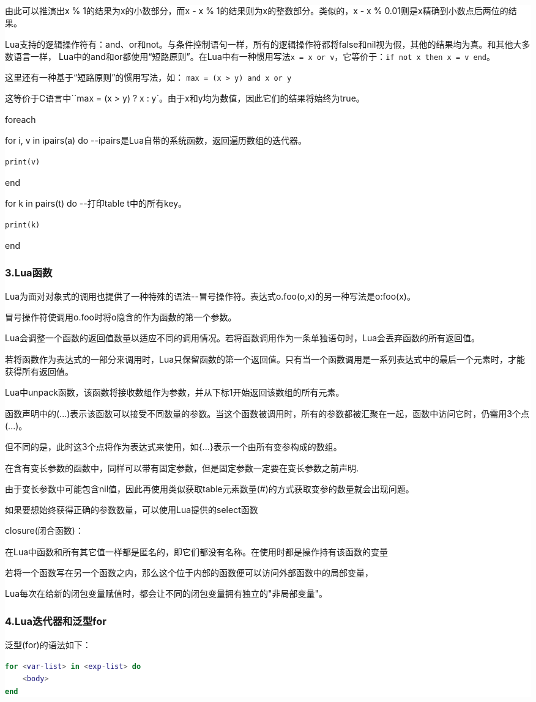 由此可以推演出x % 1的结果为x的小数部分，而x - x % 1的结果则为x的整数部分。类似的，x - x % 0.01则是x精确到小数点后两位的结果。

Lua支持的逻辑操作符有：and、or和not。与条件控制语句一样，所有的逻辑操作符都将false和nil视为假，其他的结果均为真。和其他大多数语言一样， Lua中的and和or都使用“短路原则”。在Lua中有一种惯用写法`x = x or v`，它等价于：`if not x then x = v end`。

这里还有一种基于“短路原则”的惯用写法，如： `max = (x > y) and x or y`

这等价于C语言中``max = (x > y) ? x : y`。由于x和y均为数值，因此它们的结果将始终为true。

foreach

for i, v in ipairs(a) do  --ipairs是Lua自带的系统函数，返回遍历数组的迭代器。

    print(v)

end

for k in pairs(t) do      --打印table t中的所有key。

    print(k)

end



### 3.Lua函数

Lua为面对对象式的调用也提供了一种特殊的语法--冒号操作符。表达式o.foo(o,x)的另一种写法是o:foo(x)。

冒号操作符使调用o.foo时将o隐含的作为函数的第一个参数。

Lua会调整一个函数的返回值数量以适应不同的调用情况。若将函数调用作为一条单独语句时，Lua会丢弃函数的所有返回值。

若将函数作为表达式的一部分来调用时，Lua只保留函数的第一个返回值。只有当一个函数调用是一系列表达式中的最后一个元素时，才能获得所有返回值。

Lua中unpack函数，该函数将接收数组作为参数，并从下标1开始返回该数组的所有元素。

函数声明中的(...)表示该函数可以接受不同数量的参数。当这个函数被调用时，所有的参数都被汇聚在一起，函数中访问它时，仍需用3个点(...)。

但不同的是，此时这3个点将作为表达式来使用，如{...}表示一个由所有变参构成的数组。

在含有变长参数的函数中，同样可以带有固定参数，但是固定参数一定要在变长参数之前声明.

由于变长参数中可能包含nil值，因此再使用类似获取table元素数量(#)的方式获取变参的数量就会出现问题。

如果要想始终获得正确的参数数量，可以使用Lua提供的select函数

 closure(闭合函数)：

在Lua中函数和所有其它值一样都是匿名的，即它们都没有名称。在使用时都是操作持有该函数的变量

若将一个函数写在另一个函数之内，那么这个位于内部的函数便可以访问外部函数中的局部变量，

Lua每次在给新的闭包变量赋值时，都会让不同的闭包变量拥有独立的"非局部变量"。



### 4.Lua迭代器和泛型for

泛型(for)的语法如下：

```lua
for <var-list> in <exp-list> do
    <body>
end
```
